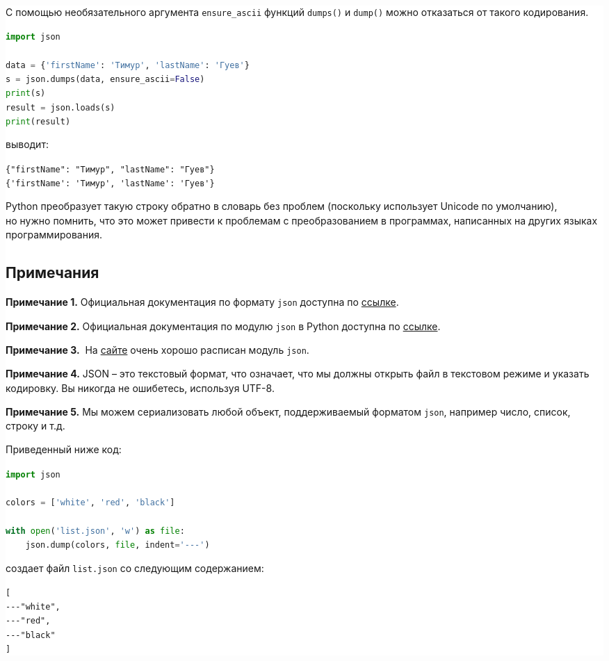 С помощью необязательного аргумента `ensure_ascii` функций `dumps()` и `dump()` можно отказаться от такого кодирования.
```python
import json

data = {'firstName': 'Тимур', 'lastName': 'Гуев'}
s = json.dumps(data, ensure_ascii=False)
print(s)
result = json.loads(s)
print(result)
```
выводит:
```no-highlight
{"firstName": "Тимур", "lastName": "Гуев"}
{'firstName': 'Тимур', 'lastName': 'Гуев'}
```

Python преобразует такую строку обратно в словарь без проблем (поскольку использует Unicode по умолчанию), но нужно помнить, что это может привести к проблемам с преобразованием в программах, написанных на других языках программирования.



## Примечания

**Примечание 1.** Официальная документация по формату `json` доступна по [ссылке](https://www.json.org/json-ru.html).

**Примечание 2.** Официальная документация по модулю `json` в Python доступна по [ссылке](https://docs.python.org/3.10/library/json.html).

**Примечание 3.**  На [сайте](https://pymotw.com/3/json/index.html) очень хорошо расписан модуль `json`.

**Примечание 4.** JSON – это текстовый формат, что означает, что мы должны открыть файл в текстовом режиме и указать кодировку. Вы никогда не ошибетесь, используя UTF-8.

**Примечание 5.** Мы можем сериализовать любой объект, поддерживаемый форматом `json`, например число, список, строку и т.д.

Приведенный ниже код:

```python
import json

colors = ['white', 'red', 'black']

with open('list.json', 'w') as file:
    json.dump(colors, file, indent='---')
```

создает файл `list.json` со следующим содержанием:

```no-highlight
[
---"white",
---"red",
---"black"
]
```
